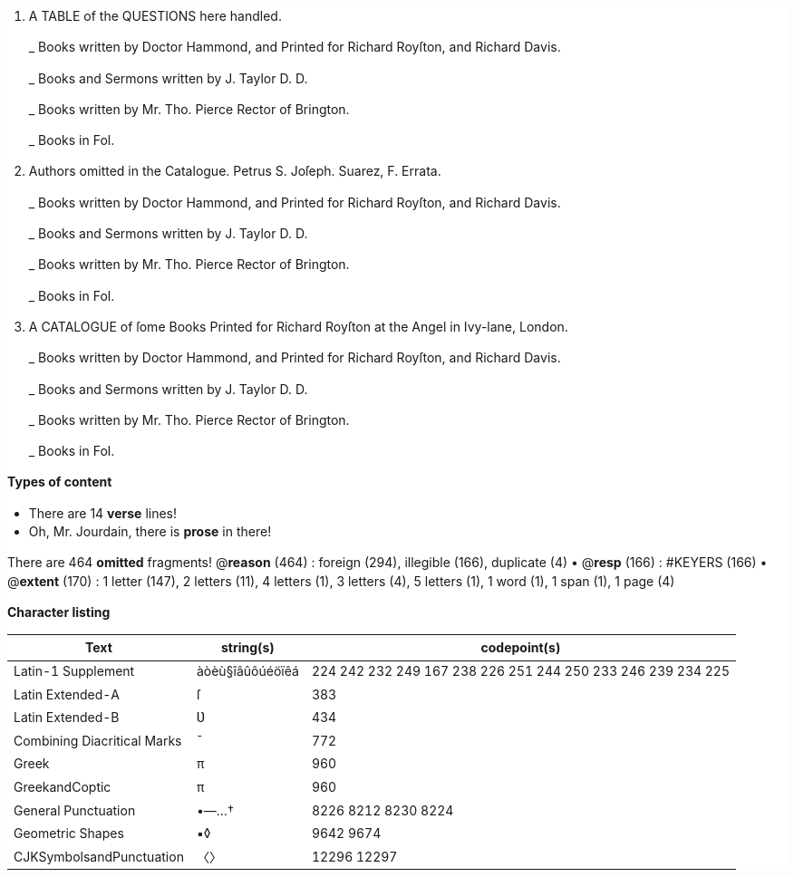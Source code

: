 1. A TABLE of the QUESTIONS here handled.

    _ Books written by Doctor Hammond, and Printed for Richard Royſton, and Richard Davis.

    _ Books and Sermons written by J. Taylor D. D.

    _ Books written by Mr. Tho. Pierce Rector of Brington.

    _ Books in Fol.

1. Authors omitted in the Catalogue. Petrus S. Joſeph. Suarez, F. Errata.

    _ Books written by Doctor Hammond, and Printed for Richard Royſton, and Richard Davis.

    _ Books and Sermons written by J. Taylor D. D.

    _ Books written by Mr. Tho. Pierce Rector of Brington.

    _ Books in Fol.

1. A CATALOGUE of ſome Books Printed for Richard Royſton at the Angel in Ivy-lane, London.

    _ Books written by Doctor Hammond, and Printed for Richard Royſton, and Richard Davis.

    _ Books and Sermons written by J. Taylor D. D.

    _ Books written by Mr. Tho. Pierce Rector of Brington.

    _ Books in Fol.

**Types of content**

  * There are 14 **verse** lines!
  * Oh, Mr. Jourdain, there is **prose** in there!

There are 464 **omitted** fragments! 
 @__reason__ (464) : foreign (294), illegible (166), duplicate (4)  •  @__resp__ (166) : #KEYERS (166)  •  @__extent__ (170) : 1 letter (147), 2 letters (11), 4 letters (1), 3 letters (4), 5 letters (1), 1 word (1), 1 span (1), 1 page (4)

**Character listing**


|Text|string(s)|codepoint(s)|
|---|---|---|
|Latin-1 Supplement|àòèù§îâûôúéöïêá|224 242 232 249 167 238 226 251 244 250 233 246 239 234 225|
|Latin Extended-A|ſ|383|
|Latin Extended-B|Ʋ|434|
|Combining             Diacritical Marks|̄|772|
|Greek|π|960|
|GreekandCoptic|π|960|
|General Punctuation|•—…†|8226 8212 8230 8224|
|Geometric Shapes|▪◊|9642 9674|
|CJKSymbolsandPunctuation|〈〉|12296 12297|
